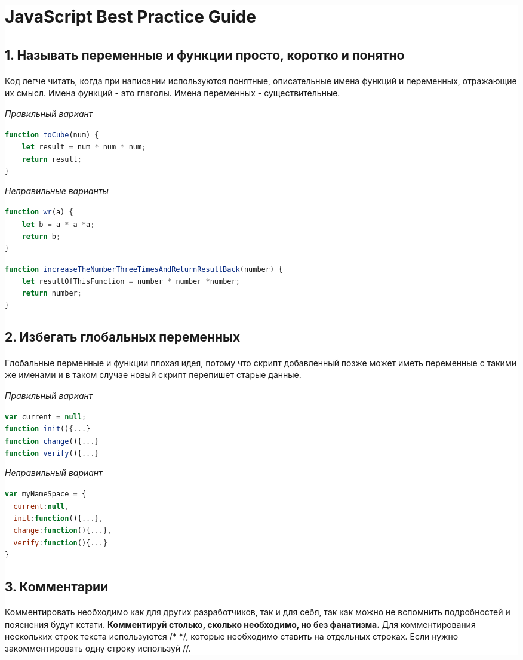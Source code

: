 # JavaScript Best Practice Guide

## 1. Называть переменные и функции просто, коротко и понятно
Код легче читать, когда при написании используются понятные, описательные имена функций и переменных, отражающие их смысл. Имена функций - это глаголы. Имена переменных - существительные.

*Правильный вариант*
``` js
function toCube(num) {
    let result = num * num * num;
    return result;
}
```
*Неправильные варианты*
``` js
function wr(a) {
    let b = a * a *a;
    return b;
}
```
``` js
function increaseTheNumberThreeTimesAndReturnResultBack(number) {
    let resultOfThisFunction = number * number *number;
    return number;
}
```
## 2. Избегать глобальных переменных
Глобальные перменные и функции плохая идея, потому что скрипт добавленный позже может иметь переменные с такими же именами и в таком случае новый скрипт перепишет старые данные. 

*Правильный вариант*
``` js
var current = null;
function init(){...}
function change(){...}
function verify(){...}
```
*Неправильный вариант*
``` js
var myNameSpace = {
  current:null,
  init:function(){...},
  change:function(){...},
  verify:function(){...}
}
```
## 3. Комментарии
Комментировать необходимо как для других разработчиков, так и для себя, так как можно не вспомнить подробностей и пояснения будут кстати. __Комментируй столько, сколько необходимо, но без фанатизма.__
Для комментирования нескольких строк текста используются /* */, которые необходимо ставить на отдельных строках. Если нужно закомментировать одну строку используй //.
